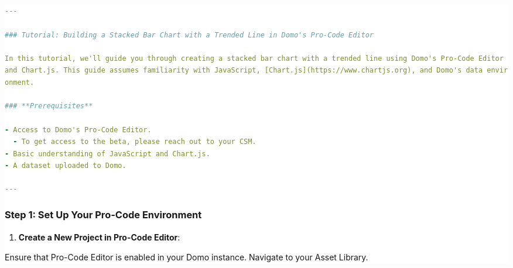```yaml
---

### Tutorial: Building a Stacked Bar Chart with a Trended Line in Domo's Pro-Code Editor

In this tutorial, we'll guide you through creating a stacked bar chart with a trended line using Domo's Pro-Code Editor and Chart.js. This guide assumes familiarity with JavaScript, [Chart.js](https://www.chartjs.org), and Domo's data environment.

### **Prerequisites**

- Access to Domo's Pro-Code Editor.
  - To get access to the beta, please reach out to your CSM.
- Basic understanding of JavaScript and Chart.js.
- A dataset uploaded to Domo.

---
```


### **Step 1: Set Up Your Pro-Code Environment**

1.  **Create a New Project in Pro-Code Editor**:

Ensure that Pro-Code Editor is enabled in your Domo instance.
Navigate to your Asset Library.

<p align="center">